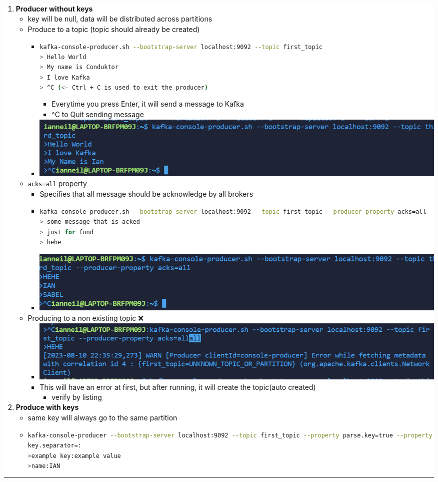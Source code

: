 1. **Producer without keys**
   - key will be null, data will be distributed across partitions
   - Produce to a topic (topic should already be created)
     - ```bash
       kafka-console-producer.sh --bootstrap-server localhost:9092 --topic first_topic
       > Hello World
       > My name is Conduktor
       > I love Kafka
       > ^C (<- Ctrl + C is used to exit the producer)
       ```
       - Everytime you press Enter, it will send a message to Kafka
       - ^C to Quit sending message
     - ![](screenshots/2023-08-10-22-30-15.png)
   - `acks=all` property
     - Specifies that all message should be acknowledge by all brokers
     - ```bash
       kafka-console-producer.sh --bootstrap-server localhost:9092 --topic first_topic --producer-property acks=all
       > some message that is acked
       > just for fund
       > hehe
       ```
     - ![](screenshots/2023-08-10-22-36-47.png)
   - Producing to a non existing topic ❌
     - ![](screenshots/2023-08-10-22-37-31.png)
     - This will have an error at first, but after running, it will create the topic(auto created)
       - verify by listing
2. **Produce with keys**
   - same key will always go to the same partition
   - ```bash
     kafka-console-producer --bootstrap-server localhost:9092 --topic first_topic --property parse.key=true --property key.separator=:
     >example key:example value
     >name:IAN
     ```

---
